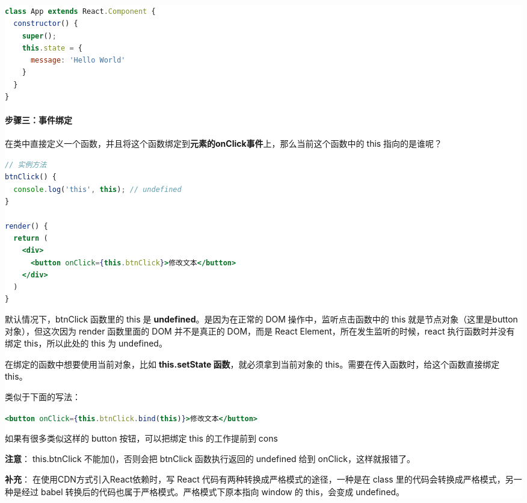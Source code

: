 ```jsx
class App extends React.Component {
  constructor() {
    super();
    this.state = {
      message: 'Hello World'
    }
  }
}
```

#### 步骤三：事件绑定

在类中直接定义一个函数，并且将这个函数绑定到**元素的onClick事件**上，那么当前这个函数中的 this 指向的是谁呢？

```jsx
// 实例方法
btnClick() {
  console.log('this', this); // undefined
}

render() {
  return (
    <div>
      <button onClick={this.btnClick}>修改文本</button>
    </div>
  )
}
```

默认情况下，btnClick 函数里的 this 是 **undefined**。是因为在正常的 DOM 操作中，监听点击函数中的 this 就是节点对象（这里是button对象），但这次因为 render 函数里面的 DOM 并不是真正的 DOM，而是 React Element，所在发生监听的时候，react 执行函数时并没有绑定 this，所以此处的 this 为 undefined。

在绑定的函数中想要使用当前对象，比如 **this.setState 函数**，就必须拿到当前对象的 this。需要在传入函数时，给这个函数直接绑定 this。

类似于下面的写法：

```jsx
<button onClick={this.btnClick.bind(this)}>修改文本</button>
```

如果有很多类似这样的 button 按钮，可以把绑定 this 的工作提前到 cons

**注意**： this.btnClick 不能加()，否则会把 btnClick 函数执行返回的 undefined 给到 onClick，这样就报错了。

**补充**： 在使用CDN方式引入React依赖时，写 React 代码有两种转换成严格模式的途径，一种是在 class 里的代码会转换成严格模式，另一种是经过 babel 转换后的代码也属于严格模式。严格模式下原本指向 window 的 this，会变成 undefined。

